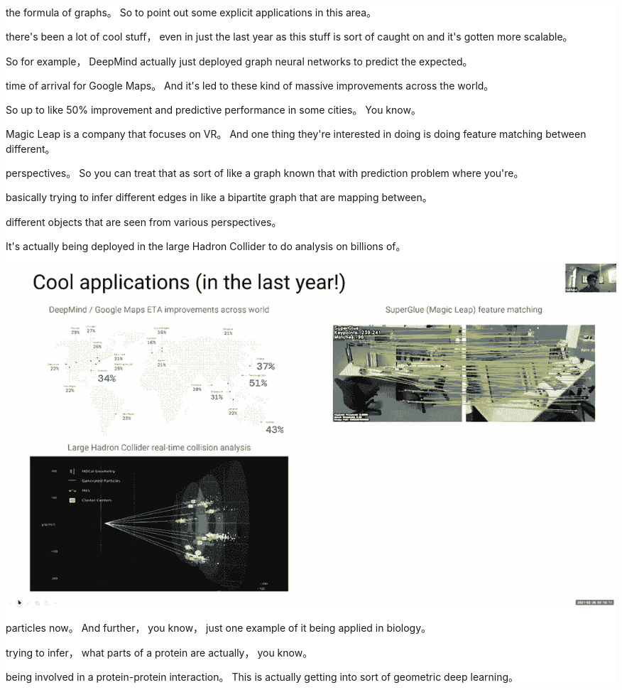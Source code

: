  the formula of graphs。 So to point out some explicit applications in this area。

 there's been a lot of cool stuff， even in just the last year as this stuff is sort of caught on and it's gotten more scalable。

 So for example， DeepMind actually just deployed graph neural networks to predict the expected。

 time of arrival for Google Maps。 And it's led to these kind of massive improvements across the world。

 So up to like 50% improvement and predictive performance in some cities。 You know。

 Magic Leap is a company that focuses on VR。 And one thing they're interested in doing is doing feature matching between different。

 perspectives。 So you can treat that as sort of like a graph known that with prediction problem where you're。

 basically trying to infer different edges in like a bipartite graph that are mapping between。

 different objects that are seen from various perspectives。

 It's actually being deployed in the large Hadron Collider to do analysis on billions of。



![](img/3a20427853139ea1e5e8059064af70b7_45.png)

 particles now。 And further， you know， just one example of it being applied in biology。

 trying to infer， what parts of a protein are actually， you know。

 being involved in a protein-protein interaction。 This is actually getting into sort of geometric deep learning。
